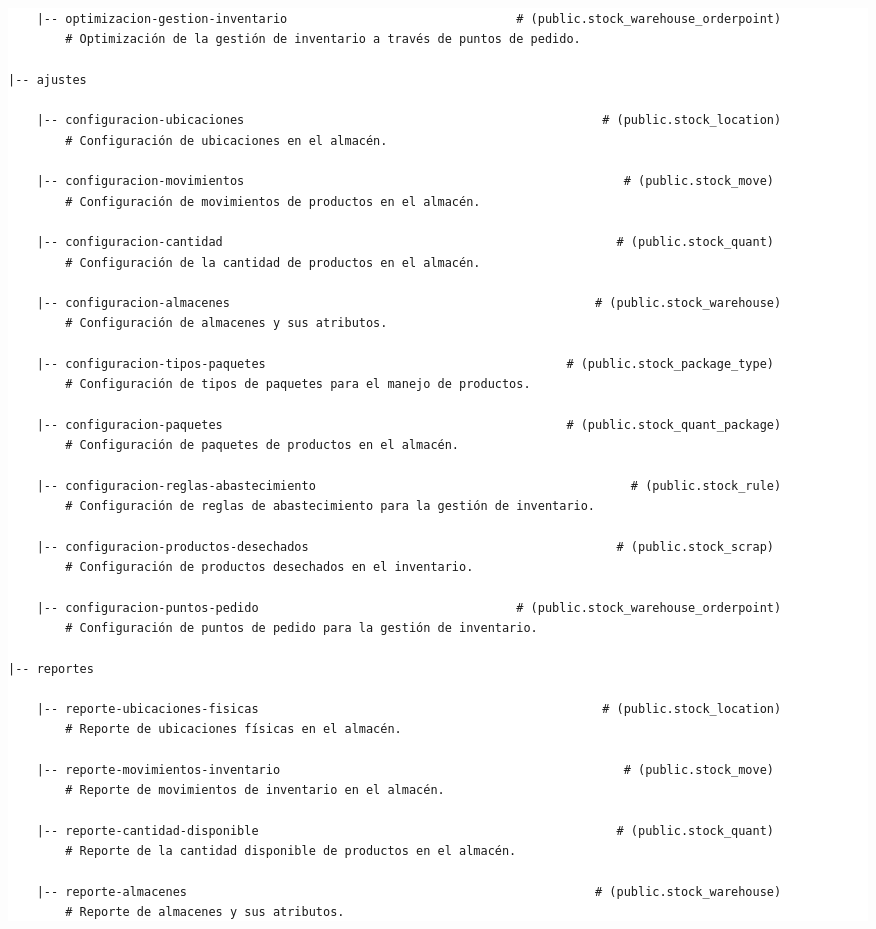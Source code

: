         |-- optimizacion-gestion-inventario                                # (public.stock_warehouse_orderpoint)
            # Optimización de la gestión de inventario a través de puntos de pedido.

    |-- ajustes

        |-- configuracion-ubicaciones                                                  # (public.stock_location)
            # Configuración de ubicaciones en el almacén.

        |-- configuracion-movimientos                                                     # (public.stock_move)
            # Configuración de movimientos de productos en el almacén.

        |-- configuracion-cantidad                                                       # (public.stock_quant)
            # Configuración de la cantidad de productos en el almacén.

        |-- configuracion-almacenes                                                   # (public.stock_warehouse)
            # Configuración de almacenes y sus atributos.

        |-- configuracion-tipos-paquetes                                          # (public.stock_package_type)
            # Configuración de tipos de paquetes para el manejo de productos.

        |-- configuracion-paquetes                                                # (public.stock_quant_package)
            # Configuración de paquetes de productos en el almacén.

        |-- configuracion-reglas-abastecimiento                                            # (public.stock_rule)
            # Configuración de reglas de abastecimiento para la gestión de inventario.

        |-- configuracion-productos-desechados                                           # (public.stock_scrap)
            # Configuración de productos desechados en el inventario.

        |-- configuracion-puntos-pedido                                    # (public.stock_warehouse_orderpoint)
            # Configuración de puntos de pedido para la gestión de inventario.

    |-- reportes

        |-- reporte-ubicaciones-fisicas                                                # (public.stock_location)
            # Reporte de ubicaciones físicas en el almacén.

        |-- reporte-movimientos-inventario                                                # (public.stock_move)
            # Reporte de movimientos de inventario en el almacén.

        |-- reporte-cantidad-disponible                                                  # (public.stock_quant)
            # Reporte de la cantidad disponible de productos en el almacén.

        |-- reporte-almacenes                                                         # (public.stock_warehouse)
            # Reporte de almacenes y sus atributos.
